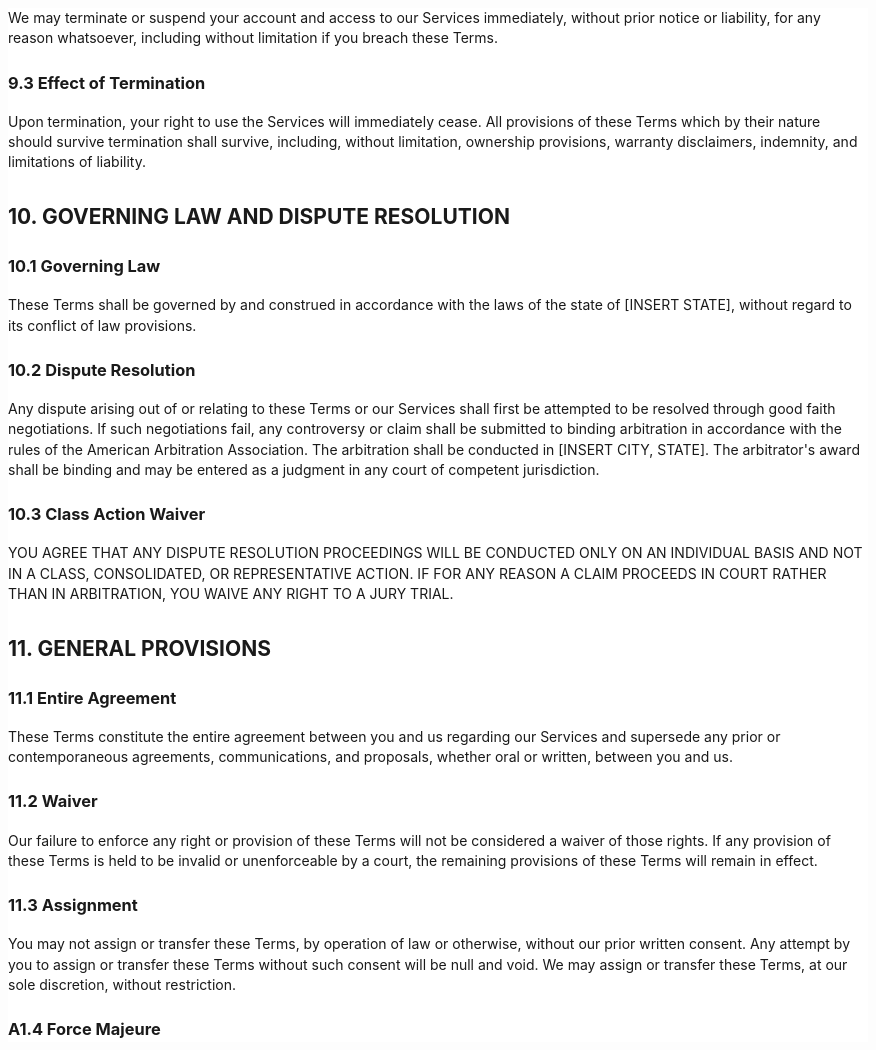 We may terminate or suspend your account and access to our Services immediately, without prior notice or liability, for any reason whatsoever, including without limitation if you breach these Terms.

### 9.3 Effect of Termination

Upon termination, your right to use the Services will immediately cease. All provisions of these Terms which by their nature should survive termination shall survive, including, without limitation, ownership provisions, warranty disclaimers, indemnity, and limitations of liability.

## 10. GOVERNING LAW AND DISPUTE RESOLUTION

### 10.1 Governing Law

These Terms shall be governed by and construed in accordance with the laws of the state of [INSERT STATE], without regard to its conflict of law provisions.

### 10.2 Dispute Resolution

Any dispute arising out of or relating to these Terms or our Services shall first be attempted to be resolved through good faith negotiations. If such negotiations fail, any controversy or claim shall be submitted to binding arbitration in accordance with the rules of the American Arbitration Association. The arbitration shall be conducted in [INSERT CITY, STATE]. The arbitrator's award shall be binding and may be entered as a judgment in any court of competent jurisdiction.

### 10.3 Class Action Waiver

YOU AGREE THAT ANY DISPUTE RESOLUTION PROCEEDINGS WILL BE CONDUCTED ONLY ON AN INDIVIDUAL BASIS AND NOT IN A CLASS, CONSOLIDATED, OR REPRESENTATIVE ACTION. IF FOR ANY REASON A CLAIM PROCEEDS IN COURT RATHER THAN IN ARBITRATION, YOU WAIVE ANY RIGHT TO A JURY TRIAL.

## 11. GENERAL PROVISIONS

### 11.1 Entire Agreement

These Terms constitute the entire agreement between you and us regarding our Services and supersede any prior or contemporaneous agreements, communications, and proposals, whether oral or written, between you and us.

### 11.2 Waiver

Our failure to enforce any right or provision of these Terms will not be considered a waiver of those rights. If any provision of these Terms is held to be invalid or unenforceable by a court, the remaining provisions of these Terms will remain in effect.

### 11.3 Assignment

You may not assign or transfer these Terms, by operation of law or otherwise, without our prior written consent. Any attempt by you to assign or transfer these Terms without such consent will be null and void. We may assign or transfer these Terms, at our sole discretion, without restriction.

### A1.4 Force Majeure
